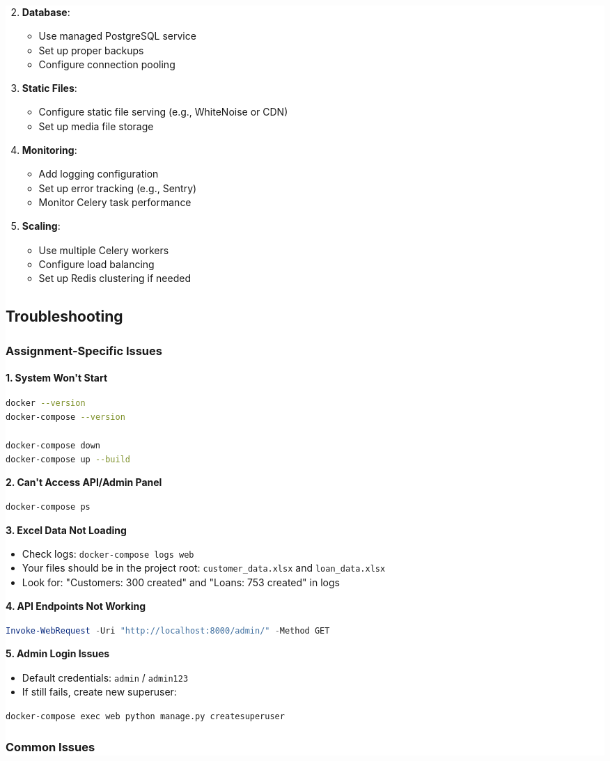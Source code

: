 2. **Database**:
   - Use managed PostgreSQL service
   - Set up proper backups
   - Configure connection pooling

3. **Static Files**:
   - Configure static file serving (e.g., WhiteNoise or CDN)
   - Set up media file storage

4. **Monitoring**:
   - Add logging configuration
   - Set up error tracking (e.g., Sentry)
   - Monitor Celery task performance

5. **Scaling**:
   - Use multiple Celery workers
   - Configure load balancing
   - Set up Redis clustering if needed

## Troubleshooting

### Assignment-Specific Issues

**1. System Won't Start**
```bash
docker --version
docker-compose --version

docker-compose down
docker-compose up --build
```

**2. Can't Access API/Admin Panel**
```bash
docker-compose ps
```

**3. Excel Data Not Loading**
- Check logs: `docker-compose logs web`
- Your files should be in the project root: `customer_data.xlsx` and `loan_data.xlsx`
- Look for: "Customers: 300 created" and "Loans: 753 created" in logs

**4. API Endpoints Not Working**
```powershell
Invoke-WebRequest -Uri "http://localhost:8000/admin/" -Method GET
```

**5. Admin Login Issues**
- Default credentials: `admin` / `admin123`
- If still fails, create new superuser:
```bash
docker-compose exec web python manage.py createsuperuser
```

### Common Issues
